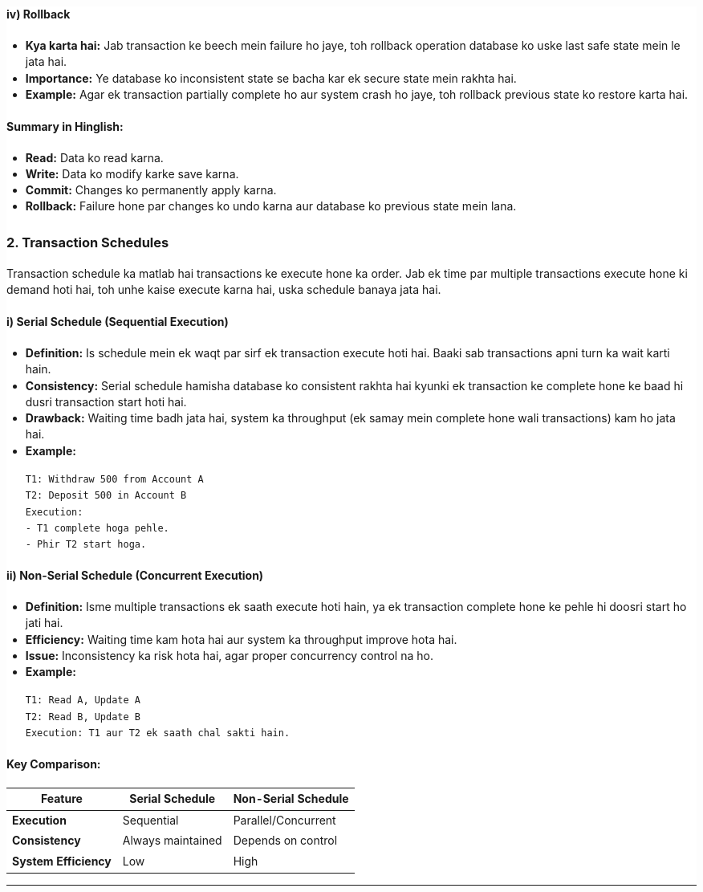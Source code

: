 #### **iv) Rollback**  
- **Kya karta hai:** Jab transaction ke beech mein failure ho jaye, toh rollback operation database ko uske last safe state mein le jata hai.  
- **Importance:** Ye database ko inconsistent state se bacha kar ek secure state mein rakhta hai.  
- **Example:** Agar ek transaction partially complete ho aur system crash ho jaye, toh rollback previous state ko restore karta hai.  

#### **Summary in Hinglish:**  
- **Read:** Data ko read karna.  
- **Write:** Data ko modify karke save karna.  
- **Commit:** Changes ko permanently apply karna.  
- **Rollback:** Failure hone par changes ko undo karna aur database ko previous state mein lana.

### **2. Transaction Schedules**  
Transaction schedule ka matlab hai transactions ke execute hone ka order. Jab ek time par multiple transactions execute hone ki demand hoti hai, toh unhe kaise execute karna hai, uska schedule banaya jata hai.  

#### **i) Serial Schedule (Sequential Execution)**  
- **Definition:** Is schedule mein ek waqt par sirf ek transaction execute hoti hai. Baaki sab transactions apni turn ka wait karti hain.  
- **Consistency:** Serial schedule hamisha database ko consistent rakhta hai kyunki ek transaction ke complete hone ke baad hi dusri transaction start hoti hai.  
- **Drawback:** Waiting time badh jata hai, system ka throughput (ek samay mein complete hone wali transactions) kam ho jata hai.  
- **Example:**  
  ``` 
  T1: Withdraw 500 from Account A
  T2: Deposit 500 in Account B
  Execution: 
  - T1 complete hoga pehle.
  - Phir T2 start hoga.
  ```

#### **ii) Non-Serial Schedule (Concurrent Execution)**  
- **Definition:** Isme multiple transactions ek saath execute hoti hain, ya ek transaction complete hone ke pehle hi doosri start ho jati hai.  
- **Efficiency:** Waiting time kam hota hai aur system ka throughput improve hota hai.  
- **Issue:** Inconsistency ka risk hota hai, agar proper concurrency control na ho.  
- **Example:**  
  ``` 
  T1: Read A, Update A
  T2: Read B, Update B
  Execution: T1 aur T2 ek saath chal sakti hain.
  ```

#### **Key Comparison:**  
| **Feature**           | **Serial Schedule** | **Non-Serial Schedule** |
|------------------------|---------------------|-------------------------|
| **Execution**          | Sequential          | Parallel/Concurrent     |
| **Consistency**        | Always maintained   | Depends on control      |
| **System Efficiency**  | Low                 | High                    |

---